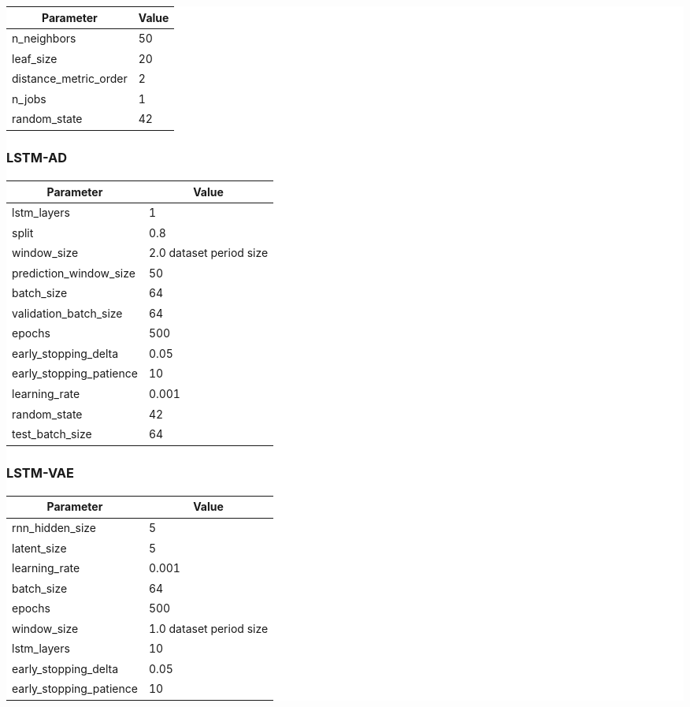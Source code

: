 |Parameter|Value|
|---|---|
|n_neighbors|50|
|leaf_size|20|
|distance_metric_order|2|
|n_jobs|1|
|random_state|42|

### LSTM-AD

|Parameter|Value|
|---|---|
|lstm_layers|1|
|split|0.8|
|window_size|2.0 dataset period size|
|prediction_window_size|50|
|batch_size|64|
|validation_batch_size|64|
|epochs|500|
|early_stopping_delta|0.05|
|early_stopping_patience|10|
|learning_rate|0.001|
|random_state|42|
|test_batch_size|64|

### LSTM-VAE

|Parameter|Value|
|---|---|
|rnn_hidden_size|5|
|latent_size|5|
|learning_rate|0.001|
|batch_size|64|
|epochs|500|
|window_size|1.0 dataset period size|
|lstm_layers|10|
|early_stopping_delta|0.05|
|early_stopping_patience|10|
